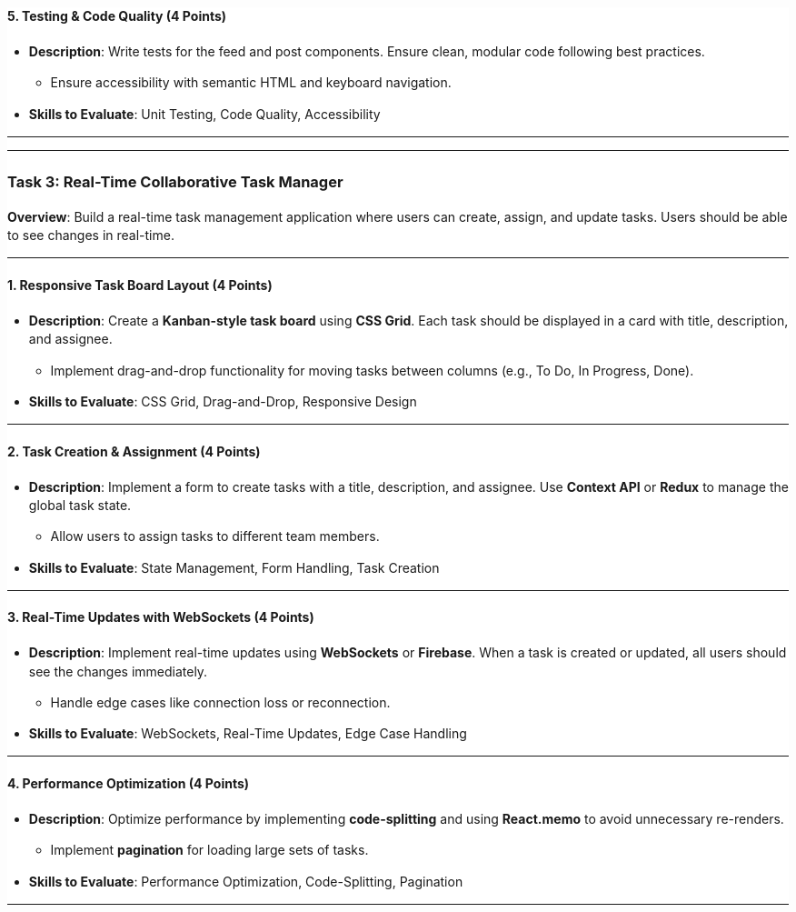 #### **5. Testing & Code Quality (4 Points)**

- **Description**: Write tests for the feed and post components. Ensure clean, modular code following best practices.
  - Ensure accessibility with semantic HTML and keyboard navigation.

- **Skills to Evaluate**: Unit Testing, Code Quality, Accessibility

---

---

### **Task 3: Real-Time Collaborative Task Manager**
**Overview**: Build a real-time task management application where users can create, assign, and update tasks. Users should be able to see changes in real-time.

---

#### **1. Responsive Task Board Layout (4 Points)**

- **Description**: Create a **Kanban-style task board** using **CSS Grid**. Each task should be displayed in a card with title, description, and assignee.
  - Implement drag-and-drop functionality for moving tasks between columns (e.g., To Do, In Progress, Done).

- **Skills to Evaluate**: CSS Grid, Drag-and-Drop, Responsive Design

---

#### **2. Task Creation & Assignment (4 Points)**

- **Description**: Implement a form to create tasks with a title, description, and assignee. Use **Context API** or **Redux** to manage the global task state.
  - Allow users to assign tasks to different team members.

- **Skills to Evaluate**: State Management, Form Handling, Task Creation

---

#### **3. Real-Time Updates with WebSockets (4 Points)**

- **Description**: Implement real-time updates using **WebSockets** or **Firebase**. When a task is created or updated, all users should see the changes immediately.
  - Handle edge cases like connection loss or reconnection.

- **Skills to Evaluate**: WebSockets, Real-Time Updates, Edge Case Handling

---

#### **4. Performance Optimization (4 Points)**

- **Description**: Optimize performance by implementing **code-splitting** and using **React.memo** to avoid unnecessary re-renders.
  - Implement **pagination** for loading large sets of tasks.

- **Skills to Evaluate**: Performance Optimization, Code-Splitting, Pagination

---